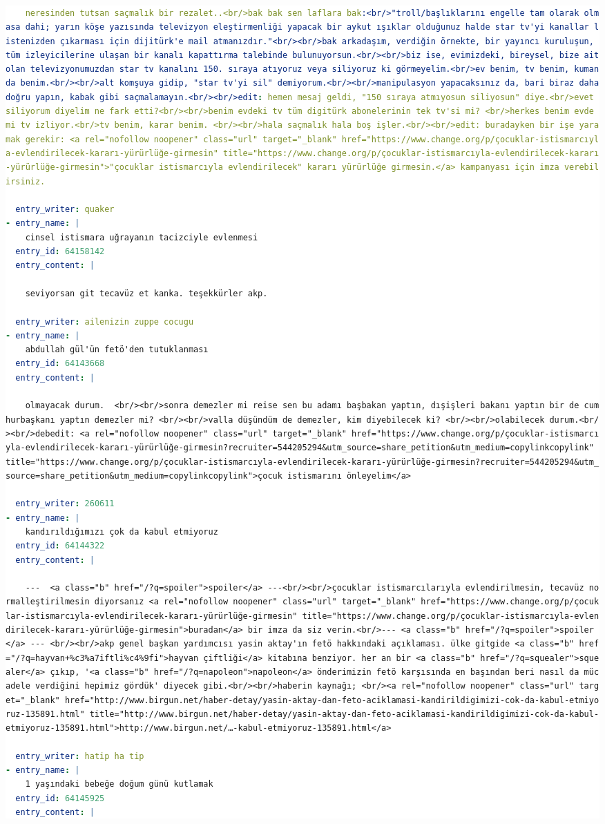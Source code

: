 ```yaml
    neresinden tutsan saçmalık bir rezalet..<br/>bak bak sen laflara bak:<br/>"troll/başlıklarını engelle tam olarak olmasa dahi; yarın köşe yazısında televizyon eleştirmenliği yapacak bir aykut ışıklar olduğunuz halde star tv'yi kanallar listenizden çıkarması için dijitürk'e mail atmanızdır."<br/><br/>bak arkadaşım, verdiğin örnekte, bir yayıncı kuruluşun, tüm izleyicilerine ulaşan bir kanalı kapattırma talebinde bulunuyorsun.<br/><br/>biz ise, evimizdeki, bireysel, bize ait olan televizyonumuzdan star tv kanalını 150. sıraya atıyoruz veya siliyoruz ki görmeyelim.<br/>ev benim, tv benim, kumanda benim.<br/><br/>alt komşuya gidip, "star tv'yi sil" demiyorum.<br/><br/>manipulasyon yapacaksınız da, bari biraz daha doğru yapın, kabak gibi saçmalamayın.<br/><br/>edit: hemen mesaj geldi, "150 sıraya atmıyosun siliyosun" diye.<br/>evet siliyorum diyelim ne fark etti?<br/><br/>benim evdeki tv tüm digitürk abonelerinin tek tv'si mi? <br/>herkes benim evde mi tv izliyor.<br/>tv benim, karar benim. <br/><br/>hala saçmalık hala boş işler.<br/><br/>edit: buradayken bir işe yaramak gerekir: <a rel="nofollow noopener" class="url" target="_blank" href="https://www.change.org/p/çocuklar-istismarcıyla-evlendirilecek-kararı-yürürlüğe-girmesin" title="https://www.change.org/p/çocuklar-istismarcıyla-evlendirilecek-kararı-yürürlüğe-girmesin">"çocuklar istismarcıyla evlendirilecek" kararı yürürlüğe girmesin.</a> kampanyası için imza verebilirsiniz.
   
  entry_writer: quaker
- entry_name: |
    cinsel istismara uğrayanın tacizciyle evlenmesi
  entry_id: 64158142
  entry_content: |
    
    seviyorsan git tecavüz et kanka. teşekkürler akp.
    
  entry_writer: ailenizin zuppe cocugu
- entry_name: |
    abdullah gül'ün fetö'den tutuklanması
  entry_id: 64143668
  entry_content: |
    
    olmayacak durum.  <br/><br/>sonra demezler mi reise sen bu adamı başbakan yaptın, dışişleri bakanı yaptın bir de cumhurbaşkanı yaptın demezler mi? <br/><br/>valla düşündüm de demezler, kim diyebilecek ki? <br/><br/>olabilecek durum.<br/><br/>debedit: <a rel="nofollow noopener" class="url" target="_blank" href="https://www.change.org/p/çocuklar-istismarcıyla-evlendirilecek-kararı-yürürlüğe-girmesin?recruiter=544205294&utm_source=share_petition&utm_medium=copylinkcopylink" title="https://www.change.org/p/çocuklar-istismarcıyla-evlendirilecek-kararı-yürürlüğe-girmesin?recruiter=544205294&utm_source=share_petition&utm_medium=copylinkcopylink">çocuk istismarını önleyelim</a>
   
  entry_writer: 260611
- entry_name: |
    kandırıldığımızı çok da kabul etmiyoruz
  entry_id: 64144322
  entry_content: |
    
    ---  <a class="b" href="/?q=spoiler">spoiler</a> ---<br/><br/>çocuklar istismarcılarıyla evlendirilmesin, tecavüz normalleştirilmesin diyorsanız <a rel="nofollow noopener" class="url" target="_blank" href="https://www.change.org/p/çocuklar-istismarcıyla-evlendirilecek-kararı-yürürlüğe-girmesin" title="https://www.change.org/p/çocuklar-istismarcıyla-evlendirilecek-kararı-yürürlüğe-girmesin">buradan</a> bir imza da siz verin.<br/>--- <a class="b" href="/?q=spoiler">spoiler</a> --- <br/><br/>akp genel başkan yardımcısı yasin aktay'ın fetö hakkındaki açıklaması. ülke gitgide <a class="b" href="/?q=hayvan+%c3%a7iftli%c4%9fi">hayvan çiftliği</a> kitabına benziyor. her an bir <a class="b" href="/?q=squealer">squealer</a> çıkıp, '<a class="b" href="/?q=napoleon">napoleon</a> önderimizin fetö karşısında en başından beri nasıl da mücadele verdiğini hepimiz gördük' diyecek gibi.<br/><br/>haberin kaynağı; <br/><a rel="nofollow noopener" class="url" target="_blank" href="http://www.birgun.net/haber-detay/yasin-aktay-dan-feto-aciklamasi-kandirildigimizi-cok-da-kabul-etmiyoruz-135891.html" title="http://www.birgun.net/haber-detay/yasin-aktay-dan-feto-aciklamasi-kandirildigimizi-cok-da-kabul-etmiyoruz-135891.html">http://www.birgun.net/…-kabul-etmiyoruz-135891.html</a>
   
  entry_writer: hatip ha tip
- entry_name: |
    1 yaşındaki bebeğe doğum günü kutlamak
  entry_id: 64145925
  entry_content: |
```